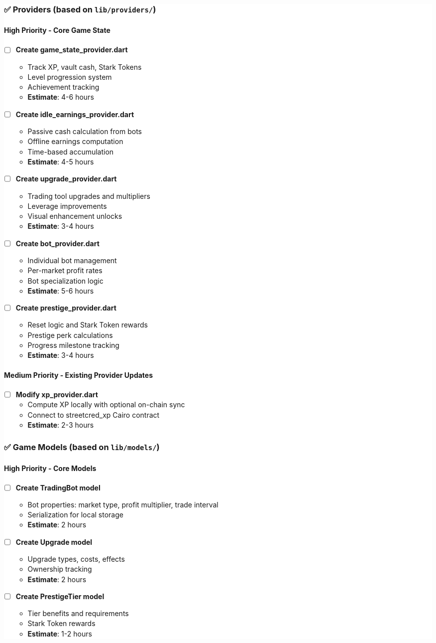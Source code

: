 ### ✅ Providers (based on `lib/providers/`)

#### High Priority - Core Game State
- [ ] **Create game_state_provider.dart**
  - Track XP, vault cash, Stark Tokens
  - Level progression system
  - Achievement tracking
  - **Estimate**: 4-6 hours

- [ ] **Create idle_earnings_provider.dart**
  - Passive cash calculation from bots
  - Offline earnings computation
  - Time-based accumulation
  - **Estimate**: 4-5 hours

- [ ] **Create upgrade_provider.dart**
  - Trading tool upgrades and multipliers
  - Leverage improvements
  - Visual enhancement unlocks
  - **Estimate**: 3-4 hours

- [ ] **Create bot_provider.dart**
  - Individual bot management
  - Per-market profit rates
  - Bot specialization logic
  - **Estimate**: 5-6 hours

- [ ] **Create prestige_provider.dart**
  - Reset logic and Stark Token rewards
  - Prestige perk calculations
  - Progress milestone tracking
  - **Estimate**: 3-4 hours

#### Medium Priority - Existing Provider Updates
- [ ] **Modify xp_provider.dart**
  - Compute XP locally with optional on-chain sync
  - Connect to streetcred_xp Cairo contract
  - **Estimate**: 2-3 hours

### ✅ Game Models (based on `lib/models/`)

#### High Priority - Core Models
- [ ] **Create TradingBot model**
  - Bot properties: market type, profit multiplier, trade interval
  - Serialization for local storage
  - **Estimate**: 2 hours

- [ ] **Create Upgrade model**
  - Upgrade types, costs, effects
  - Ownership tracking
  - **Estimate**: 2 hours

- [ ] **Create PrestigeTier model**
  - Tier benefits and requirements
  - Stark Token rewards
  - **Estimate**: 1-2 hours
